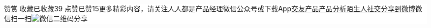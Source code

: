 赞赏 收藏已收藏39 点赞已赞15更多精彩内容，请关注人人都是产品经理微信公众号或下载App[交友产品](https://www.woshipm.com/tag/%e4%ba%a4%e5%8f%8b%e4%ba%a7%e5%93%81)[产品分析](https://www.woshipm.com/tag/%e4%ba%a7%e5%93%81%e5%88%86%e6%9e%90)[陌生人社交](https://www.woshipm.com/tag/%e9%99%8c%e7%94%9f%e4%ba%ba%e7%a4%be%e4%ba%a4)[分享到微博](https://service.weibo.com/share/share.php?appkey=2775287854&title=2024陌生人社交深度报告&原创交友产品介绍&url=https://www.woshipm.com/evaluating/6097984.html&pic=https://image.woshipm.com/2023/04/13/79edb106-d9ea-11ed-a8b0-00163e0b5ff3.jpg)微信扫一扫![微信二维码](https://api.pwmqr.com/qrcode/create/?url=https://www.woshipm.com/evaluating/6097984.html)分享